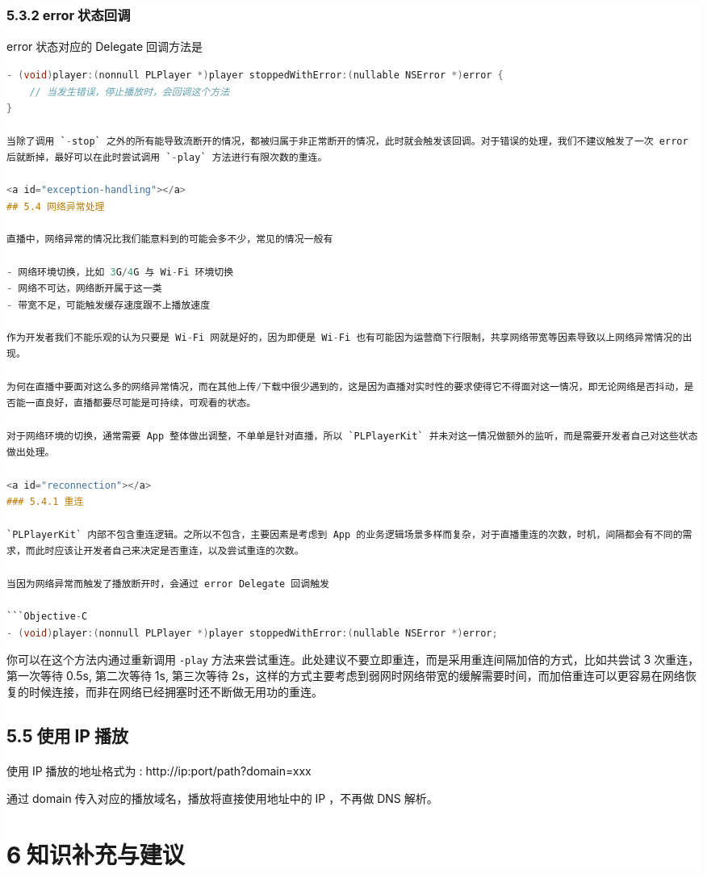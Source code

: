 
<a id="error-delegate"></a>
### 5.3.2 error 状态回调

error 状态对应的 Delegate 回调方法是

```Objective-C
- (void)player:(nonnull PLPlayer *)player stoppedWithError:(nullable NSError *)error {
    // 当发生错误，停止播放时，会回调这个方法
}

当除了调用 `-stop` 之外的所有能导致流断开的情况，都被归属于非正常断开的情况，此时就会触发该回调。对于错误的处理，我们不建议触发了一次 error 后就断掉，最好可以在此时尝试调用 `-play` 方法进行有限次数的重连。

<a id="exception-handling"></a>
## 5.4 网络异常处理

直播中，网络异常的情况比我们能意料到的可能会多不少，常见的情况一般有

- 网络环境切换，比如 3G/4G 与 Wi-Fi 环境切换
- 网络不可达，网络断开属于这一类
- 带宽不足，可能触发缓存速度跟不上播放速度

作为开发者我们不能乐观的认为只要是 Wi-Fi 网就是好的，因为即便是 Wi-Fi 也有可能因为运营商下行限制，共享网络带宽等因素导致以上网络异常情况的出现。

为何在直播中要面对这么多的网络异常情况，而在其他上传/下载中很少遇到的，这是因为直播对实时性的要求使得它不得面对这一情况，即无论网络是否抖动，是否能一直良好，直播都要尽可能是可持续，可观看的状态。

对于网络环境的切换，通常需要 App 整体做出调整，不单单是针对直播，所以 `PLPlayerKit` 并未对这一情况做额外的监听，而是需要开发者自己对这些状态做出处理。

<a id="reconnection"></a>
### 5.4.1 重连

`PLPlayerKit` 内部不包含重连逻辑。之所以不包含，主要因素是考虑到 App 的业务逻辑场景多样而复杂，对于直播重连的次数，时机，间隔都会有不同的需求，而此时应该让开发者自己来决定是否重连，以及尝试重连的次数。

当因为网络异常而触发了播放断开时，会通过 error Delegate 回调触发

```Objective-C
- (void)player:(nonnull PLPlayer *)player stoppedWithError:(nullable NSError *)error;
```

你可以在这个方法内通过重新调用 `-play` 方法来尝试重连。此处建议不要立即重连，而是采用重连间隔加倍的方式，比如共尝试 3 次重连，第一次等待 0.5s, 第二次等待 1s, 第三次等待 2s，这样的方式主要考虑到弱网时网络带宽的缓解需要时间，而加倍重连可以更容易在网络恢复的时候连接，而非在网络已经拥塞时还不断做无用功的重连。

<a id="ip-play"></a>
## 5.5 使用 IP 播放

使用 IP 播放的地址格式为 : http://ip:port/path?domain=xxx  

通过 domain 传入对应的播放域名，播放将直接使用地址中的 IP ，不再做 DNS 解析。

<a id="tips"></a>
# 6 知识补充与建议
